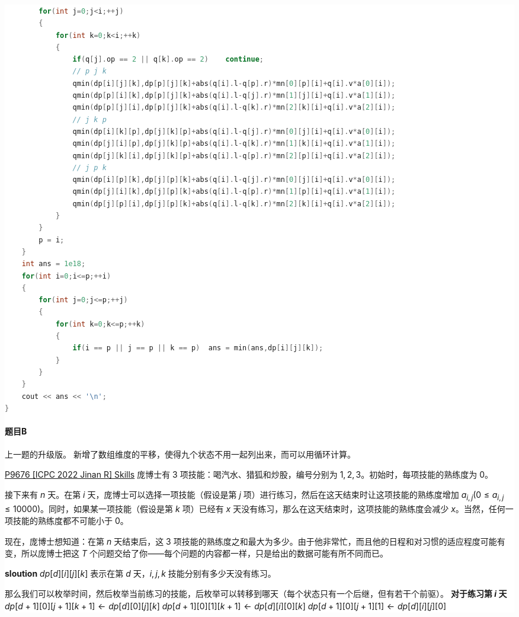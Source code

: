 ```cpp
		for(int j=0;j<i;++j)
		{
			for(int k=0;k<i;++k)
			{
				if(q[j].op == 2 || q[k].op == 2)	continue;
				// p j k
				qmin(dp[i][j][k],dp[p][j][k]+abs(q[i].l-q[p].r)*mn[0][p][i]+q[i].v*a[0][i]);
				qmin(dp[p][i][k],dp[p][j][k]+abs(q[i].l-q[j].r)*mn[1][j][i]+q[i].v*a[1][i]);
				qmin(dp[p][j][i],dp[p][j][k]+abs(q[i].l-q[k].r)*mn[2][k][i]+q[i].v*a[2][i]);
				// j k p
				qmin(dp[i][k][p],dp[j][k][p]+abs(q[i].l-q[j].r)*mn[0][j][i]+q[i].v*a[0][i]);
				qmin(dp[j][i][p],dp[j][k][p]+abs(q[i].l-q[k].r)*mn[1][k][i]+q[i].v*a[1][i]);
				qmin(dp[j][k][i],dp[j][k][p]+abs(q[i].l-q[p].r)*mn[2][p][i]+q[i].v*a[2][i]);
				// j p k
				qmin(dp[i][p][k],dp[j][p][k]+abs(q[i].l-q[j].r)*mn[0][j][i]+q[i].v*a[0][i]);
				qmin(dp[j][i][k],dp[j][p][k]+abs(q[i].l-q[p].r)*mn[1][p][i]+q[i].v*a[1][i]);
				qmin(dp[j][p][i],dp[j][p][k]+abs(q[i].l-q[k].r)*mn[2][k][i]+q[i].v*a[2][i]);
			}
		}
		p = i;
	}
	int ans = 1e18;
	for(int i=0;i<=p;++i)
	{
		for(int j=0;j<=p;++j)
		{
			for(int k=0;k<=p;++k)
			{
				if(i == p || j == p || k == p)	ans = min(ans,dp[i][j][k]);
			}
		}
	}
	cout << ans << '\n';
}
```

#### 题目B
上一题的升级版。
新增了数组维度的平移，使得九个状态不用一起列出来，而可以用循环计算。

[P9676 [ICPC 2022 Jinan R] Skills](https://www.luogu.com.cn/problem/P9676)
庞博士有 $3$ 项技能：喝汽水、猎狐和炒股，编号分别为 $1,2,3$。初始时，每项技能的熟练度为 $0$。

接下来有 $n$ 天。在第 $i$ 天，庞博士可以选择一项技能（假设是第 $j$ 项）进行练习，然后在这天结束时让这项技能的熟练度增加 $a_{i,j}(0\leq a_{i,j}\leq 10000)$。同时，如果某一项技能（假设是第 $k$ 项）已经有 $x$ 天没有练习，那么在这天结束时，这项技能的熟练度会减少 $x$。当然，任何一项技能的熟练度都不可能小于 $0$。

现在，庞博士想知道：在第 $n$ 天结束后，这 $3$ 项技能的熟练度之和最大为多少。由于他非常忙，而且他的日程和对习惯的适应程度可能有变，所以庞博士把这 $T$ 个问题交给了你——每个问题的内容都一样，只是给出的数据可能有所不同而已。

**sloution**
$dp[d][i][j][k]$ 表示在第 $d$ 天，$i,j,k$ 技能分别有多少天没有练习。

那么我们可以枚举时间，然后枚举当前练习的技能，后枚举可以转移到哪天（每个状态只有一个后继，但有若干个前驱）。
**对于练习第 $i$ 天**
$dp[d+1][0][j+1][k+1] \leftarrow dp[d][0][j][k]$
$dp[d+1][0][1][k+1] \leftarrow dp[d][i][0][k]$
$dp[d+1][0][j+1][1] \leftarrow dp[d][i][j][0]$
